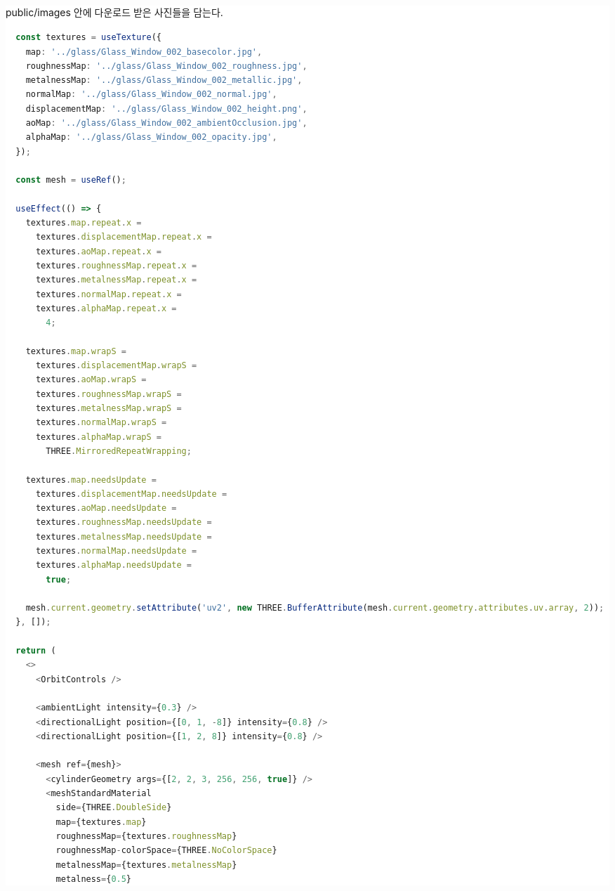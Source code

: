 public/images 안에 다운로드 받은 사진들을 담는다.

```ts
  const textures = useTexture({
    map: '../glass/Glass_Window_002_basecolor.jpg',
    roughnessMap: '../glass/Glass_Window_002_roughness.jpg',
    metalnessMap: '../glass/Glass_Window_002_metallic.jpg',
    normalMap: '../glass/Glass_Window_002_normal.jpg',
    displacementMap: '../glass/Glass_Window_002_height.png',
    aoMap: '../glass/Glass_Window_002_ambientOcclusion.jpg',
    alphaMap: '../glass/Glass_Window_002_opacity.jpg',
  });

  const mesh = useRef();

  useEffect(() => {
    textures.map.repeat.x =
      textures.displacementMap.repeat.x =
      textures.aoMap.repeat.x =
      textures.roughnessMap.repeat.x =
      textures.metalnessMap.repeat.x =
      textures.normalMap.repeat.x =
      textures.alphaMap.repeat.x =
        4;

    textures.map.wrapS =
      textures.displacementMap.wrapS =
      textures.aoMap.wrapS =
      textures.roughnessMap.wrapS =
      textures.metalnessMap.wrapS =
      textures.normalMap.wrapS =
      textures.alphaMap.wrapS =
        THREE.MirroredRepeatWrapping;

    textures.map.needsUpdate =
      textures.displacementMap.needsUpdate =
      textures.aoMap.needsUpdate =
      textures.roughnessMap.needsUpdate =
      textures.metalnessMap.needsUpdate =
      textures.normalMap.needsUpdate =
      textures.alphaMap.needsUpdate =
        true;

    mesh.current.geometry.setAttribute('uv2', new THREE.BufferAttribute(mesh.current.geometry.attributes.uv.array, 2));
  }, []);

  return (
    <>
      <OrbitControls />

      <ambientLight intensity={0.3} />
      <directionalLight position={[0, 1, -8]} intensity={0.8} />
      <directionalLight position={[1, 2, 8]} intensity={0.8} />

      <mesh ref={mesh}>
        <cylinderGeometry args={[2, 2, 3, 256, 256, true]} />
        <meshStandardMaterial
          side={THREE.DoubleSide}
          map={textures.map}
          roughnessMap={textures.roughnessMap}
          roughnessMap-colorSpace={THREE.NoColorSpace}
          metalnessMap={textures.metalnessMap}
          metalness={0.5}
```